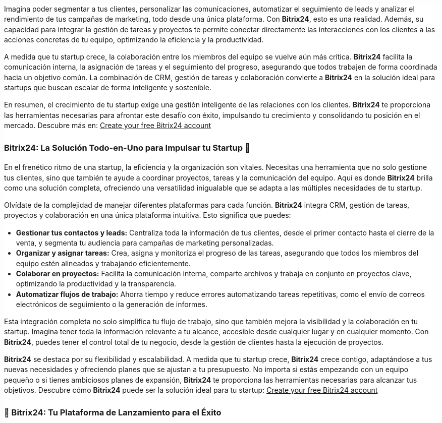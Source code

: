 Imagina poder segmentar a tus clientes,  personalizar las comunicaciones, automatizar el seguimiento de leads y analizar el rendimiento de tus campañas de marketing, todo desde una única plataforma.  Con **Bitrix24**, esto es una realidad.  Además, su capacidad para integrar la gestión de tareas y proyectos te permite conectar directamente las interacciones con los clientes a las acciones concretas de tu equipo, optimizando la eficiencia y la productividad.

A medida que tu startup crece, la colaboración entre los miembros del equipo se vuelve aún más crítica.  **Bitrix24** facilita la comunicación interna, la asignación de tareas y el seguimiento del progreso, asegurando que todos trabajen de forma coordinada hacia un objetivo común.  La combinación de CRM, gestión de tareas y colaboración convierte a **Bitrix24** en la solución ideal para startups que buscan escalar de forma inteligente y sostenible.

En resumen, el crecimiento de tu startup exige una gestión inteligente de las relaciones con los clientes.  **Bitrix24** te proporciona las herramientas necesarias para afrontar este desafío con éxito,  impulsando tu crecimiento y consolidando tu posición en el mercado. Descubre más en: <a href="https://www.bitrix24.com/create.php?p=25482205&p1=2.Top10CRMparaStartups%3ADeGratuitosaPremium" rel="noindex nofollow">Create your free Bitrix24 account</a>

### Bitrix24: La Solución Todo-en-Uno para Impulsar tu Startup 🚀

En el frenético ritmo de una startup, la eficiencia y la organización son vitales.  Necesitas una herramienta que no solo gestione tus clientes, sino que también te ayude a coordinar proyectos, tareas y la comunicación del equipo.  Aquí es donde **Bitrix24** brilla como una solución completa, ofreciendo una versatilidad inigualable que se adapta a las múltiples necesidades de tu startup.

Olvídate de la complejidad de manejar diferentes plataformas para cada función.  **Bitrix24** integra CRM, gestión de tareas, proyectos y colaboración en una única plataforma intuitiva.  Esto significa que puedes:

* **Gestionar tus contactos y leads:**  Centraliza toda la información de tus clientes, desde el primer contacto hasta el cierre de la venta,  y segmenta tu audiencia para campañas de marketing personalizadas.
* **Organizar y asignar tareas:** Crea, asigna y monitoriza el progreso de las tareas, asegurando que todos los miembros del equipo estén alineados y trabajando eficientemente.
* **Colaborar en proyectos:**  Facilita la comunicación interna, comparte archivos y trabaja en conjunto en proyectos clave,  optimizando la productividad y la transparencia.
* **Automatizar flujos de trabajo:**  Ahorra tiempo y reduce errores automatizando tareas repetitivas, como el envío de correos electrónicos de seguimiento o la generación de informes.

Esta integración completa no solo simplifica tu flujo de trabajo, sino que también mejora la visibilidad y la colaboración en tu startup.  Imagina tener toda la información relevante a tu alcance, accesible desde cualquier lugar y en cualquier momento. Con **Bitrix24**, puedes tener el control total de tu negocio, desde la gestión de clientes hasta la ejecución de proyectos.

**Bitrix24** se destaca por su flexibilidad y escalabilidad.  A medida que tu startup crece,  **Bitrix24** crece contigo, adaptándose a tus nuevas necesidades y ofreciendo planes que se ajustan a tu presupuesto.  No importa si estás empezando con un equipo pequeño o si tienes ambiciosos planes de expansión, **Bitrix24** te proporciona las herramientas necesarias para alcanzar tus objetivos.  Descubre cómo **Bitrix24** puede ser la solución ideal para tu startup: <a href="https://www.bitrix24.com/create.php?p=25482205&p1=2.Top10CRMparaStartups%3ADeGratuitosaPremium" rel="noindex nofollow">Create your free Bitrix24 account</a>

### 🚀 Bitrix24: Tu Plataforma de Lanzamiento para el Éxito

